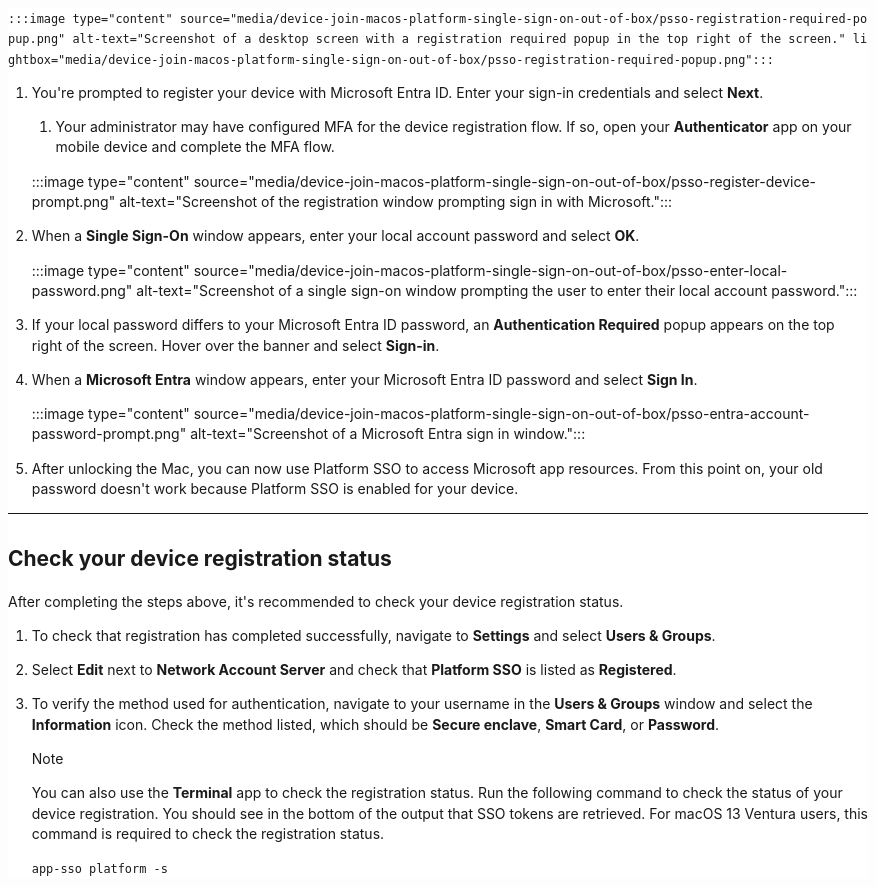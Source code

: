     :::image type="content" source="media/device-join-macos-platform-single-sign-on-out-of-box/psso-registration-required-popup.png" alt-text="Screenshot of a desktop screen with a registration required popup in the top right of the screen." lightbox="media/device-join-macos-platform-single-sign-on-out-of-box/psso-registration-required-popup.png":::

1. You're prompted to register your device with Microsoft Entra ID. Enter your sign-in credentials and select **Next**.
    1. Your administrator may have configured MFA for the device registration flow. If so, open your **Authenticator** app on your mobile device and complete the MFA flow.

    :::image type="content" source="media/device-join-macos-platform-single-sign-on-out-of-box/psso-register-device-prompt.png" alt-text="Screenshot of the registration window prompting sign in with Microsoft.":::

1. When a **Single Sign-On** window appears, enter your local account password and select **OK**. 

    :::image type="content" source="media/device-join-macos-platform-single-sign-on-out-of-box/psso-enter-local-password.png" alt-text="Screenshot of a single sign-on window prompting the user to enter their local account password.":::

1. If your local password differs to your Microsoft Entra ID password, an **Authentication Required** popup appears on the top right of the screen. Hover over the banner and select **Sign-in**.
1. When a **Microsoft Entra** window appears, enter your Microsoft Entra ID password and select **Sign In**. 

    :::image type="content" source="media/device-join-macos-platform-single-sign-on-out-of-box/psso-entra-account-password-prompt.png" alt-text="Screenshot of a Microsoft Entra sign in window.":::

1. After unlocking the Mac, you can now use Platform SSO to access Microsoft app resources. From this point on, your old password doesn't work because Platform SSO is enabled for your device.

---

## Check your device registration status

After completing the steps above, it's recommended to check your device registration status.

1. To check that registration has completed successfully, navigate to **Settings** and select **Users & Groups**. 
1. Select **Edit** next to **Network Account Server** and check that **Platform SSO** is listed as **Registered**.
1. To verify the method used for authentication, navigate to your username in the **Users & Groups** window and select the **Information** icon. Check the method listed, which should be **Secure enclave**, **Smart Card**, or **Password**.

    > [!NOTE]
    >
    > You can also use the **Terminal** app to check the registration status. Run the following command to check the status of your device registration. You should see in the bottom of the output that SSO tokens are retrieved. For macOS 13 Ventura users, this command is required to check the registration status.
    >
    > ```console
    > app-sso platform -s
    > ```
